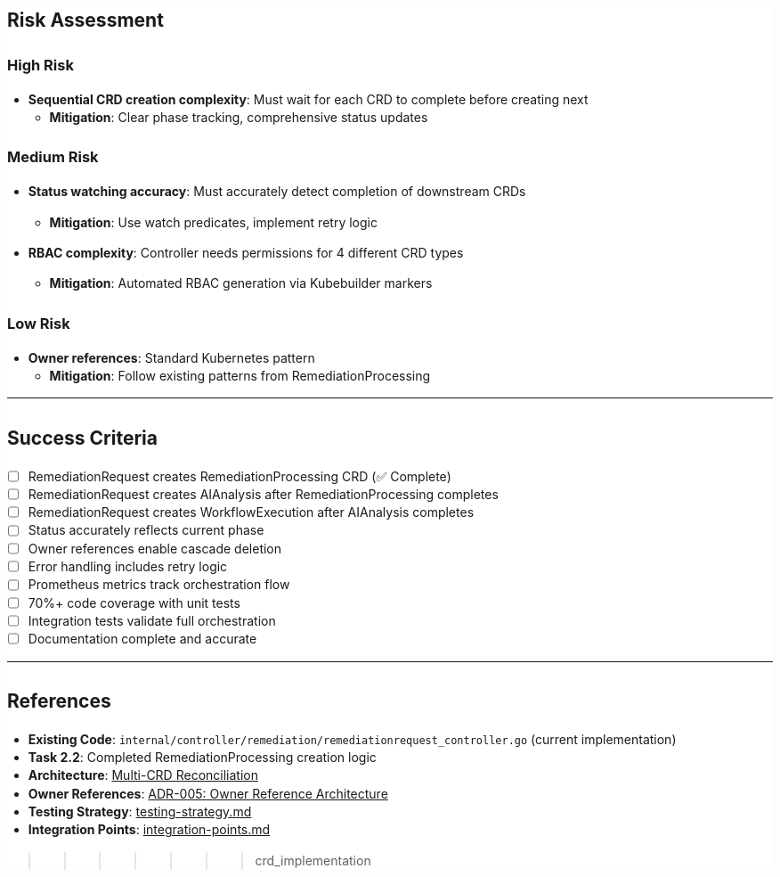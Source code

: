 
## Risk Assessment

### High Risk

- **Sequential CRD creation complexity**: Must wait for each CRD to complete before creating next
  - **Mitigation**: Clear phase tracking, comprehensive status updates

### Medium Risk

- **Status watching accuracy**: Must accurately detect completion of downstream CRDs
  - **Mitigation**: Use watch predicates, implement retry logic

- **RBAC complexity**: Controller needs permissions for 4 different CRD types
  - **Mitigation**: Automated RBAC generation via Kubebuilder markers

### Low Risk

- **Owner references**: Standard Kubernetes pattern
  - **Mitigation**: Follow existing patterns from RemediationProcessing

---

## Success Criteria

- [ ] RemediationRequest creates RemediationProcessing CRD (✅ Complete)
- [ ] RemediationRequest creates AIAnalysis after RemediationProcessing completes
- [ ] RemediationRequest creates WorkflowExecution after AIAnalysis completes
- [ ] Status accurately reflects current phase
- [ ] Owner references enable cascade deletion
- [ ] Error handling includes retry logic
- [ ] Prometheus metrics track orchestration flow
- [ ] 70%+ code coverage with unit tests
- [ ] Integration tests validate full orchestration
- [ ] Documentation complete and accurate

---

## References

- **Existing Code**: `internal/controller/remediation/remediationrequest_controller.go` (current implementation)
- **Task 2.2**: Completed RemediationProcessing creation logic
- **Architecture**: [Multi-CRD Reconciliation](../../../architecture/MULTI_CRD_RECONCILIATION_ARCHITECTURE.md)
- **Owner References**: [ADR-005: Owner Reference Architecture](../../../architecture/decisions/005-owner-reference-architecture.md)
- **Testing Strategy**: [testing-strategy.md](./testing-strategy.md)
- **Integration Points**: [integration-points.md](./integration-points.md)
>>>>>>> crd_implementation
